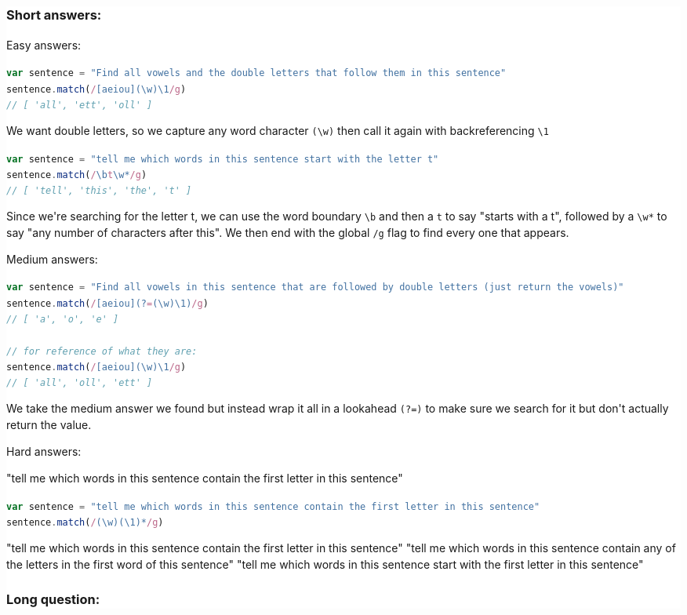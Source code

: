 

### Short answers:

Easy answers:

```javascript
var sentence = "Find all vowels and the double letters that follow them in this sentence"
sentence.match(/[aeiou](\w)\1/g)
// [ 'all', 'ett', 'oll' ]
```

We want double letters, so we capture any word character `(\w)` then call it again with backreferencing `\1`

```javascript
var sentence = "tell me which words in this sentence start with the letter t"
sentence.match(/\bt\w*/g)
// [ 'tell', 'this', 'the', 't' ]
```

Since we're searching for the letter t, we can use the word boundary `\b` and then a `t` to say "starts with a t", followed by a `\w*` to say "any number of characters after this". We then end with the global `/g` flag to find every one that appears.

Medium answers:

```javascript
var sentence = "Find all vowels in this sentence that are followed by double letters (just return the vowels)"
sentence.match(/[aeiou](?=(\w)\1)/g)
// [ 'a', 'o', 'e' ]

// for reference of what they are:
sentence.match(/[aeiou](\w)\1/g)
// [ 'all', 'oll', 'ett' ]
```

We take the medium answer we found but instead wrap it all in a lookahead `(?=)` to make sure we search for it but don't actually return the value.

Hard answers:

"tell me which words in this sentence contain the first letter in this sentence"

```javascript
var sentence = "tell me which words in this sentence contain the first letter in this sentence"
sentence.match(/(\w)(\1)*/g)
```


"tell me which words in this sentence contain the first letter in this sentence"
"tell me which words in this sentence contain any of the letters in the first word of this sentence"
"tell me which words in this sentence start with the first letter in this sentence"





### Long question:

